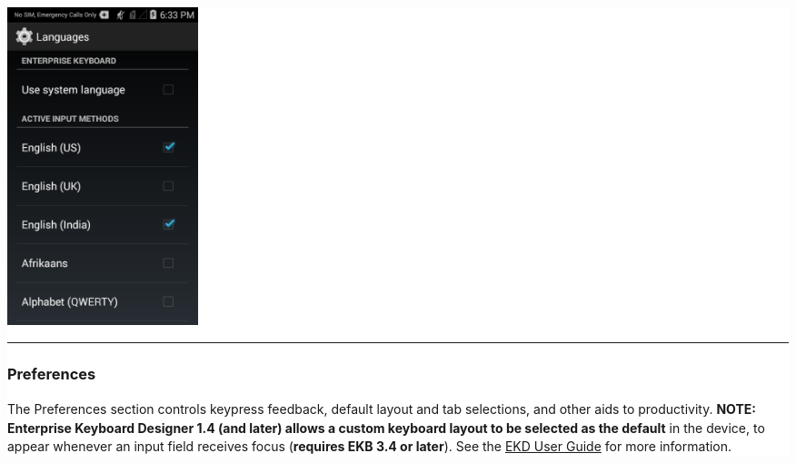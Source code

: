 <img alt="" style="height:350px" src="pref_language_2.png"/>
<br>



------

### Preferences
The Preferences section controls keypress feedback, default layout and tab selections, and other aids to productivity. **NOTE: Enterprise Keyboard Designer 1.4 (and later) allows a custom keyboard layout to be selected as the default** in the device, to appear whenever an input field receives focus (**requires EKB 3.4 or later**). See the [EKD User Guide](http://techdocs.zebra.com/ekd/latest/guide/usage/#iicreatelayouts) for more information. 
